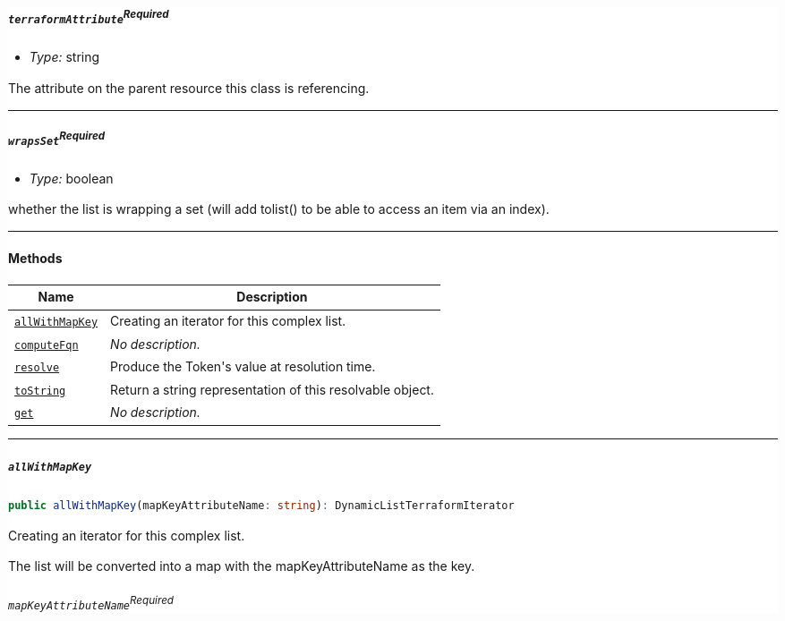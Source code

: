 
##### `terraformAttribute`<sup>Required</sup> <a name="terraformAttribute" id="rhizo-co-terraform-provider-oci.dataOciDatabaseMigrationMigrations.DataOciDatabaseMigrationMigrationsAdvisorSettingsList.Initializer.parameter.terraformAttribute"></a>

- *Type:* string

The attribute on the parent resource this class is referencing.

---

##### `wrapsSet`<sup>Required</sup> <a name="wrapsSet" id="rhizo-co-terraform-provider-oci.dataOciDatabaseMigrationMigrations.DataOciDatabaseMigrationMigrationsAdvisorSettingsList.Initializer.parameter.wrapsSet"></a>

- *Type:* boolean

whether the list is wrapping a set (will add tolist() to be able to access an item via an index).

---

#### Methods <a name="Methods" id="Methods"></a>

| **Name** | **Description** |
| --- | --- |
| <code><a href="#rhizo-co-terraform-provider-oci.dataOciDatabaseMigrationMigrations.DataOciDatabaseMigrationMigrationsAdvisorSettingsList.allWithMapKey">allWithMapKey</a></code> | Creating an iterator for this complex list. |
| <code><a href="#rhizo-co-terraform-provider-oci.dataOciDatabaseMigrationMigrations.DataOciDatabaseMigrationMigrationsAdvisorSettingsList.computeFqn">computeFqn</a></code> | *No description.* |
| <code><a href="#rhizo-co-terraform-provider-oci.dataOciDatabaseMigrationMigrations.DataOciDatabaseMigrationMigrationsAdvisorSettingsList.resolve">resolve</a></code> | Produce the Token's value at resolution time. |
| <code><a href="#rhizo-co-terraform-provider-oci.dataOciDatabaseMigrationMigrations.DataOciDatabaseMigrationMigrationsAdvisorSettingsList.toString">toString</a></code> | Return a string representation of this resolvable object. |
| <code><a href="#rhizo-co-terraform-provider-oci.dataOciDatabaseMigrationMigrations.DataOciDatabaseMigrationMigrationsAdvisorSettingsList.get">get</a></code> | *No description.* |

---

##### `allWithMapKey` <a name="allWithMapKey" id="rhizo-co-terraform-provider-oci.dataOciDatabaseMigrationMigrations.DataOciDatabaseMigrationMigrationsAdvisorSettingsList.allWithMapKey"></a>

```typescript
public allWithMapKey(mapKeyAttributeName: string): DynamicListTerraformIterator
```

Creating an iterator for this complex list.

The list will be converted into a map with the mapKeyAttributeName as the key.

###### `mapKeyAttributeName`<sup>Required</sup> <a name="mapKeyAttributeName" id="rhizo-co-terraform-provider-oci.dataOciDatabaseMigrationMigrations.DataOciDatabaseMigrationMigrationsAdvisorSettingsList.allWithMapKey.parameter.mapKeyAttributeName"></a>
